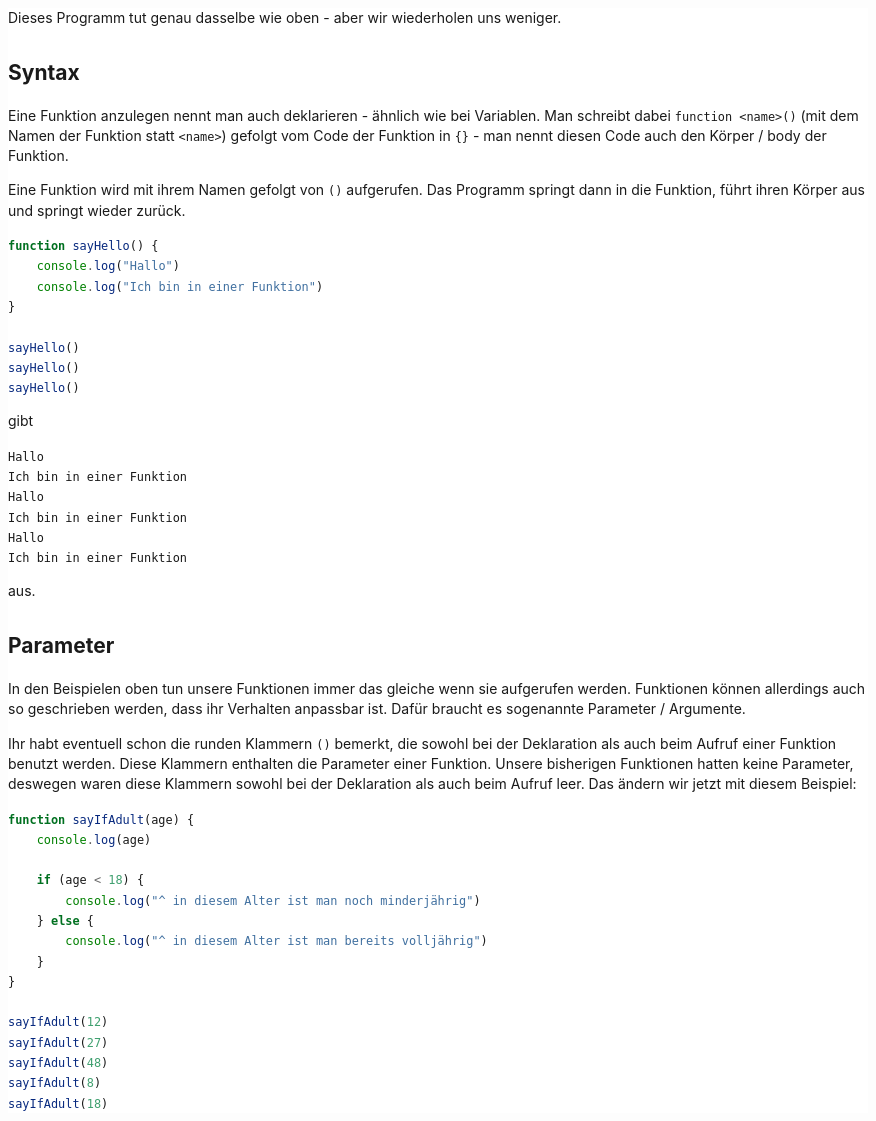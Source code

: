 Dieses Programm tut genau dasselbe wie oben - aber wir wiederholen uns weniger.

## Syntax

Eine Funktion anzulegen nennt man auch deklarieren - ähnlich wie bei Variablen. Man schreibt dabei `function <name>()` (mit dem Namen der Funktion statt `<name>`) gefolgt vom Code der Funktion in `{}` - man nennt diesen Code auch den Körper / body der Funktion.

Eine Funktion wird mit ihrem Namen gefolgt von `()` aufgerufen. Das Programm springt dann in die Funktion, führt ihren Körper aus und springt wieder zurück.

```js
function sayHello() {
    console.log("Hallo")
    console.log("Ich bin in einer Funktion")
}

sayHello()
sayHello()
sayHello()
```

gibt

```
Hallo
Ich bin in einer Funktion
Hallo
Ich bin in einer Funktion
Hallo
Ich bin in einer Funktion
```

aus.

## Parameter

In den Beispielen oben tun unsere Funktionen immer das gleiche wenn sie aufgerufen werden. Funktionen können allerdings auch so geschrieben werden, dass ihr Verhalten anpassbar ist. Dafür braucht es sogenannte Parameter / Argumente.

Ihr habt eventuell schon die runden Klammern `()` bemerkt, die sowohl bei der Deklaration als auch beim Aufruf einer Funktion benutzt werden. Diese Klammern enthalten die Parameter einer Funktion. Unsere bisherigen Funktionen hatten keine Parameter, deswegen waren diese Klammern sowohl bei der Deklaration als auch beim Aufruf leer. Das ändern wir jetzt mit diesem Beispiel:

```js
function sayIfAdult(age) {
    console.log(age)

    if (age < 18) {
        console.log("^ in diesem Alter ist man noch minderjährig")
    } else {
        console.log("^ in diesem Alter ist man bereits volljährig")
    }
}

sayIfAdult(12)
sayIfAdult(27)
sayIfAdult(48)
sayIfAdult(8)
sayIfAdult(18)
```
